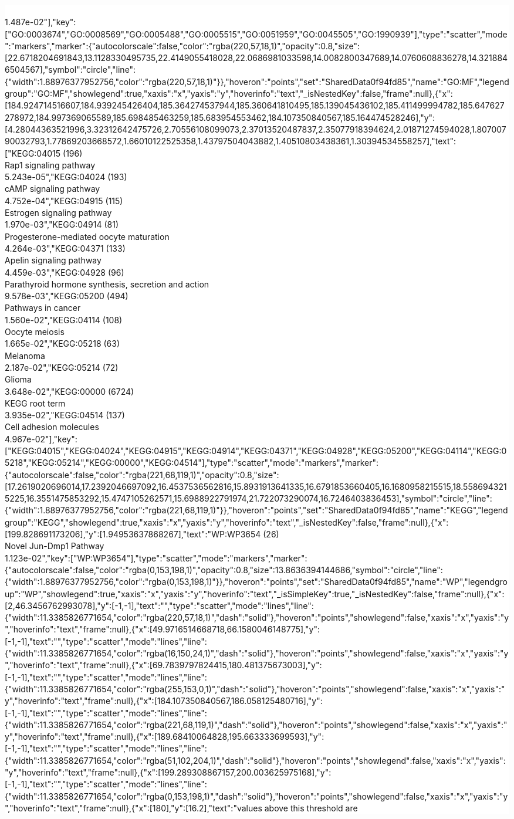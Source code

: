 <br> 1.487e-02"],"key":["GO:0003674","GO:0008569","GO:0005488","GO:0005515","GO:0051959","GO:0045505","GO:1990939"],"type":"scatter","mode":"markers","marker":{"autocolorscale":false,"color":"rgba(220,57,18,1)","opacity":0.8,"size":[22.6718204691843,13.1128330495735,22.4149055418028,22.0686981033598,14.0082800347689,14.0760608836278,14.3218846504567],"symbol":"circle","line":{"width":1.88976377952756,"color":"rgba(220,57,18,1)"}},"hoveron":"points","set":"SharedData0f94fd85","name":"GO:MF","legendgroup":"GO:MF","showlegend":true,"xaxis":"x","yaxis":"y","hoverinfo":"text","_isNestedKey":false,"frame":null},{"x":[184.924714516607,184.939245426404,185.364274537944,185.360641810495,185.139045436102,185.411499994782,185.647627278972,184.997369065589,185.698485463259,185.683954553462,184.107350840567,185.164474528246],"y":[4.28044363521996,3.32312642475726,2.70556108099073,2.37013520487837,2.35077918394624,2.01871274594028,1.80700790032793,1.77869203668572,1.66010122525358,1.43797504043882,1.40510803438361,1.30394534558257],"text":["KEGG:04015 (196) <br> Rap1 signaling pathway <br> 5.243e-05","KEGG:04024 (193) <br> cAMP signaling pathway <br> 4.752e-04","KEGG:04915 (115) <br> Estrogen signaling pathway <br> 1.970e-03","KEGG:04914 (81) <br> Progesterone-mediated oocyte maturation <br> 4.264e-03","KEGG:04371 (133) <br> Apelin signaling pathway <br> 4.459e-03","KEGG:04928 (96) <br> Parathyroid hormone synthesis, secretion and action <br> 9.578e-03","KEGG:05200 (494) <br> Pathways in cancer <br> 1.560e-02","KEGG:04114 (108) <br> Oocyte meiosis <br> 1.665e-02","KEGG:05218 (63) <br> Melanoma <br> 2.187e-02","KEGG:05214 (72) <br> Glioma <br> 3.648e-02","KEGG:00000 (6724) <br> KEGG root term <br> 3.935e-02","KEGG:04514 (137) <br> Cell adhesion molecules <br> 4.967e-02"],"key":["KEGG:04015","KEGG:04024","KEGG:04915","KEGG:04914","KEGG:04371","KEGG:04928","KEGG:05200","KEGG:04114","KEGG:05218","KEGG:05214","KEGG:00000","KEGG:04514"],"type":"scatter","mode":"markers","marker":{"autocolorscale":false,"color":"rgba(221,68,119,1)","opacity":0.8,"size":[17.2619020696014,17.2392046697092,16.4537536562816,15.8931913641335,16.6791853660405,16.1680958215515,18.5586943215225,16.3551475853292,15.4747105262571,15.6988922791974,21.722073290074,16.7246403836453],"symbol":"circle","line":{"width":1.88976377952756,"color":"rgba(221,68,119,1)"}},"hoveron":"points","set":"SharedData0f94fd85","name":"KEGG","legendgroup":"KEGG","showlegend":true,"xaxis":"x","yaxis":"y","hoverinfo":"text","_isNestedKey":false,"frame":null},{"x":[199.828691173206],"y":[1.94953637868267],"text":"WP:WP3654 (26) <br> Novel Jun-Dmp1 Pathway <br> 1.123e-02","key":["WP:WP3654"],"type":"scatter","mode":"markers","marker":{"autocolorscale":false,"color":"rgba(0,153,198,1)","opacity":0.8,"size":13.8636394144686,"symbol":"circle","line":{"width":1.88976377952756,"color":"rgba(0,153,198,1)"}},"hoveron":"points","set":"SharedData0f94fd85","name":"WP","legendgroup":"WP","showlegend":true,"xaxis":"x","yaxis":"y","hoverinfo":"text","_isSimpleKey":true,"_isNestedKey":false,"frame":null},{"x":[2,46.3456762993078],"y":[-1,-1],"text":"","type":"scatter","mode":"lines","line":{"width":11.3385826771654,"color":"rgba(220,57,18,1)","dash":"solid"},"hoveron":"points","showlegend":false,"xaxis":"x","yaxis":"y","hoverinfo":"text","frame":null},{"x":[49.9716514668718,66.1580046148775],"y":[-1,-1],"text":"","type":"scatter","mode":"lines","line":{"width":11.3385826771654,"color":"rgba(16,150,24,1)","dash":"solid"},"hoveron":"points","showlegend":false,"xaxis":"x","yaxis":"y","hoverinfo":"text","frame":null},{"x":[69.7839797824415,180.481375673003],"y":[-1,-1],"text":"","type":"scatter","mode":"lines","line":{"width":11.3385826771654,"color":"rgba(255,153,0,1)","dash":"solid"},"hoveron":"points","showlegend":false,"xaxis":"x","yaxis":"y","hoverinfo":"text","frame":null},{"x":[184.107350840567,186.058125480716],"y":[-1,-1],"text":"","type":"scatter","mode":"lines","line":{"width":11.3385826771654,"color":"rgba(221,68,119,1)","dash":"solid"},"hoveron":"points","showlegend":false,"xaxis":"x","yaxis":"y","hoverinfo":"text","frame":null},{"x":[189.68410064828,195.663333699593],"y":[-1,-1],"text":"","type":"scatter","mode":"lines","line":{"width":11.3385826771654,"color":"rgba(51,102,204,1)","dash":"solid"},"hoveron":"points","showlegend":false,"xaxis":"x","yaxis":"y","hoverinfo":"text","frame":null},{"x":[199.289308867157,200.003625975168],"y":[-1,-1],"text":"","type":"scatter","mode":"lines","line":{"width":11.3385826771654,"color":"rgba(0,153,198,1)","dash":"solid"},"hoveron":"points","showlegend":false,"xaxis":"x","yaxis":"y","hoverinfo":"text","frame":null},{"x":[180],"y":[16.2],"text":"values above this threshold are
